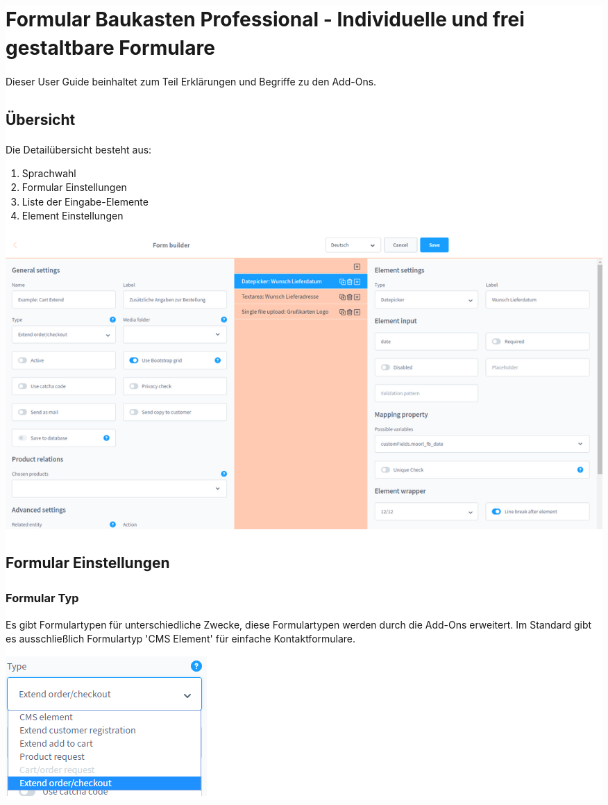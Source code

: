 # Formular Baukasten Professional - Individuelle und frei gestaltbare Formulare

Dieser User Guide beinhaltet zum Teil Erklärungen und Begriffe zu den Add-Ons.

## Übersicht

Die Detailübersicht besteht aus:

1. Sprachwahl
2. Formular Einstellungen
3. Liste der Eingabe-Elemente
4. Element Einstellungen

![Plugin Konfiguration](images/user-1.png)

## Formular Einstellungen

### Formular Typ

Es gibt Formulartypen für unterschiedliche Zwecke, diese Formulartypen werden durch die Add-Ons erweitert.
Im Standard gibt es ausschließlich Formulartyp 'CMS Element' für einfache Kontaktformulare. 

![Plugin Konfiguration](images/user-2.png)
